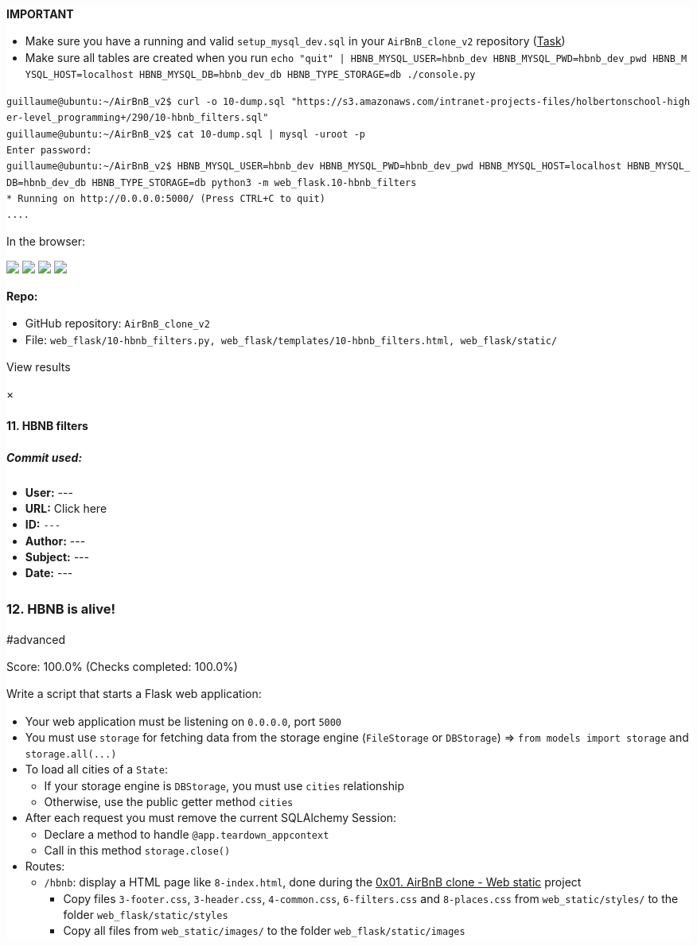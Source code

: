 **IMPORTANT**

-   Make sure you have a running and valid `setup_mysql_dev.sql` in your `AirBnB_clone_v2` repository ([Task](https://intranet.alxswe.com/rltoken/v5CSUMU7FY9wj_cnBY7P1A "Task"))
-   Make sure all tables are created when you run `echo "quit" | HBNB_MYSQL_USER=hbnb_dev HBNB_MYSQL_PWD=hbnb_dev_pwd HBNB_MYSQL_HOST=localhost HBNB_MYSQL_DB=hbnb_dev_db HBNB_TYPE_STORAGE=db ./console.py`

```
guillaume@ubuntu:~/AirBnB_v2$ curl -o 10-dump.sql "https://s3.amazonaws.com/intranet-projects-files/holbertonschool-higher-level_programming+/290/10-hbnb_filters.sql"
guillaume@ubuntu:~/AirBnB_v2$ cat 10-dump.sql | mysql -uroot -p
Enter password: 
guillaume@ubuntu:~/AirBnB_v2$ HBNB_MYSQL_USER=hbnb_dev HBNB_MYSQL_PWD=hbnb_dev_pwd HBNB_MYSQL_HOST=localhost HBNB_MYSQL_DB=hbnb_dev_db HBNB_TYPE_STORAGE=db python3 -m web_flask.10-hbnb_filters
* Running on http://0.0.0.0:5000/ (Press CTRL+C to quit)
....
```

In the browser:

![](Project%200x04.%20AirBnB%20clone%20-%20Web%20framework%20%20Cairo%20Intranet/4f993ec8ca2a2f639a80887667106ac63a0a3701.jpg) ![](Project%200x04.%20AirBnB%20clone%20-%20Web%20framework%20%20Cairo%20Intranet/1549b553d726cc37f64440be910cb6b858aa32ae.jpg) ![](Project%200x04.%20AirBnB%20clone%20-%20Web%20framework%20%20Cairo%20Intranet/94b3a416ba1551c59701eb6672ac0a36fbebba14.jpg) ![](Project%200x04.%20AirBnB%20clone%20-%20Web%20framework%20%20Cairo%20Intranet/1e559707dd34a37564dc10e54b707815a516d363.jpg)

**Repo:**

-   GitHub repository: `AirBnB_clone_v2`
-   File: `web_flask/10-hbnb_filters.py, web_flask/templates/10-hbnb_filters.html, web_flask/static/`

View results

×

#### 11\. HBNB filters

##### Commit used:

-   **User:** \---
-   **URL:** Click here
-   **ID:** `---`
-   **Author:** \---
-   **Subject:** _\---_
-   **Date:** \---

### 12\. HBNB is alive!

#advanced

Score: 100.0% (Checks completed: 100.0%)

Write a script that starts a Flask web application:

-   Your web application must be listening on `0.0.0.0`, port `5000`
-   You must use `storage` for fetching data from the storage engine (`FileStorage` or `DBStorage`) => `from models import storage` and `storage.all(...)`
-   To load all cities of a `State`:
    -   If your storage engine is `DBStorage`, you must use `cities` relationship
    -   Otherwise, use the public getter method `cities`
-   After each request you must remove the current SQLAlchemy Session:
    -   Declare a method to handle `@app.teardown_appcontext`
    -   Call in this method `storage.close()`
-   Routes:
    -   `/hbnb`: display a HTML page like `8-index.html`, done during the [0x01. AirBnB clone - Web static](https://intranet.alxswe.com/rltoken/EG-iGbr_iPTlHrQQSNho1g "0x01. AirBnB clone - Web static") project
        -   Copy files `3-footer.css`, `3-header.css`, `4-common.css`, `6-filters.css` and `8-places.css` from `web_static/styles/` to the folder `web_flask/static/styles`
        -   Copy all files from `web_static/images/` to the folder `web_flask/static/images`